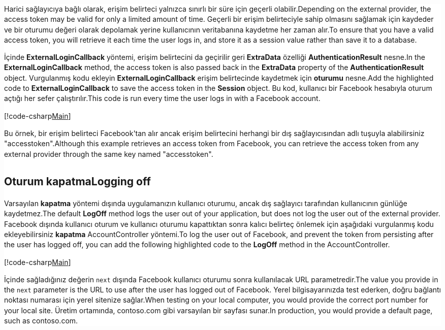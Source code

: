 <span data-ttu-id="c7f5f-280">Harici sağlayıcıya bağlı olarak, erişim belirteci yalnızca sınırlı bir süre için geçerli olabilir.</span><span class="sxs-lookup"><span data-stu-id="c7f5f-280">Depending on the external provider, the access token may be valid for only a limited amount of time.</span></span> <span data-ttu-id="c7f5f-281">Geçerli bir erişim belirteciyle sahip olmasını sağlamak için kaydeder ve bir oturumu değeri olarak depolamak yerine kullanıcının veritabanına kaydetme her zaman alır.</span><span class="sxs-lookup"><span data-stu-id="c7f5f-281">To ensure that you have a valid access token, you will retrieve it each time the user logs in, and store it as a session value rather than save it to a database.</span></span>

<span data-ttu-id="c7f5f-282">İçinde **ExternalLoginCallback** yöntemi, erişim belirtecini da geçirilir geri **ExtraData** özelliği **AuthenticationResult** nesne.</span><span class="sxs-lookup"><span data-stu-id="c7f5f-282">In the **ExternalLoginCallback** method, the access token is also passed back in the **ExtraData** property of the **AuthenticationResult** object.</span></span> <span data-ttu-id="c7f5f-283">Vurgulanmış kodu ekleyin **ExternalLoginCallback** erişim belirtecinde kaydetmek için **oturumu** nesne.</span><span class="sxs-lookup"><span data-stu-id="c7f5f-283">Add the highlighted code to **ExternalLoginCallback** to save the access token in the **Session** object.</span></span> <span data-ttu-id="c7f5f-284">Bu kod, kullanıcı bir Facebook hesabıyla oturum açtığı her sefer çalıştırılır.</span><span class="sxs-lookup"><span data-stu-id="c7f5f-284">This code is run every time the user logs in with a Facebook account.</span></span>

[!code-csharp[Main](using-oauth-providers-with-mvc/samples/sample12.cs?highlight=11-14)]

<span data-ttu-id="c7f5f-285">Bu örnek, bir erişim belirteci Facebook'tan alır ancak erişim belirtecini herhangi bir dış sağlayıcısından adlı tuşuyla alabilirsiniz &quot;accesstoken&quot;.</span><span class="sxs-lookup"><span data-stu-id="c7f5f-285">Although this example retrieves an access token from Facebook, you can retrieve the access token from any external provider through the same key named &quot;accesstoken&quot;.</span></span>

## <a name="logging-off"></a><span data-ttu-id="c7f5f-286">Oturum kapatma</span><span class="sxs-lookup"><span data-stu-id="c7f5f-286">Logging off</span></span>

<span data-ttu-id="c7f5f-287">Varsayılan **kapatma** yöntemi dışında uygulamanızın kullanıcı oturumu, ancak dış sağlayıcı tarafından kullanıcının günlüğe kaydetmez.</span><span class="sxs-lookup"><span data-stu-id="c7f5f-287">The default **LogOff** method logs the user out of your application, but does not log the user out of the external provider.</span></span> <span data-ttu-id="c7f5f-288">Facebook dışında kullanıcı oturum ve kullanıcı oturumu kapattıktan sonra kalıcı belirteç önlemek için aşağıdaki vurgulanmış kodu ekleyebilirsiniz **kapatma** AccountController yöntemi.</span><span class="sxs-lookup"><span data-stu-id="c7f5f-288">To log the user out of Facebook, and prevent the token from persisting after the user has logged off, you can add the following highlighted code to the **LogOff** method in the AccountController.</span></span>

[!code-csharp[Main](using-oauth-providers-with-mvc/samples/sample13.cs?highlight=6-14)]

<span data-ttu-id="c7f5f-289">İçinde sağladığınız değerin `next` dışında Facebook kullanıcı oturumu sonra kullanılacak URL parametredir.</span><span class="sxs-lookup"><span data-stu-id="c7f5f-289">The value you provide in the `next` parameter is the URL to use after the user has logged out of Facebook.</span></span> <span data-ttu-id="c7f5f-290">Yerel bilgisayarınızda test ederken, doğru bağlantı noktası numarası için yerel sitenize sağlar.</span><span class="sxs-lookup"><span data-stu-id="c7f5f-290">When testing on your local computer, you would provide the correct port number for your local site.</span></span> <span data-ttu-id="c7f5f-291">Üretim ortamında, contoso.com gibi varsayılan bir sayfası sunar.</span><span class="sxs-lookup"><span data-stu-id="c7f5f-291">In production, you would provide a default page, such as contoso.com.</span></span>
